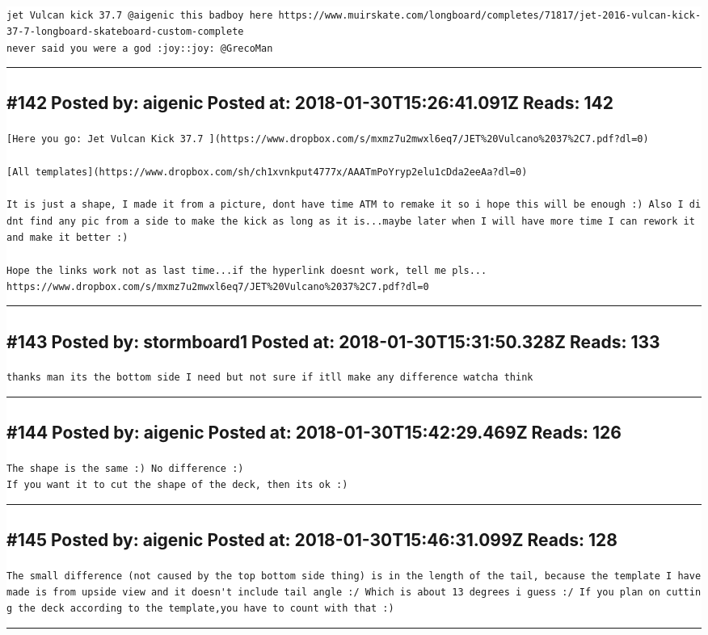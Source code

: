 ```
jet Vulcan kick 37.7 @aigenic this badboy here https://www.muirskate.com/longboard/completes/71817/jet-2016-vulcan-kick-37-7-longboard-skateboard-custom-complete
never said you were a god :joy::joy: @GrecoMan
```

---
## \#142 Posted by: aigenic Posted at: 2018-01-30T15:26:41.091Z Reads: 142

```
[Here you go: Jet Vulcan Kick 37.7 ](https://www.dropbox.com/s/mxmz7u2mwxl6eq7/JET%20Vulcano%2037%2C7.pdf?dl=0)

[All templates](https://www.dropbox.com/sh/ch1xvnkput4777x/AAATmPoYryp2elu1cDda2eeAa?dl=0)

It is just a shape, I made it from a picture, dont have time ATM to remake it so i hope this will be enough :) Also I didnt find any pic from a side to make the kick as long as it is...maybe later when I will have more time I can rework it and make it better :) 

Hope the links work not as last time...if the hyperlink doesnt work, tell me pls...
https://www.dropbox.com/s/mxmz7u2mwxl6eq7/JET%20Vulcano%2037%2C7.pdf?dl=0
```

---
## \#143 Posted by: stormboard1 Posted at: 2018-01-30T15:31:50.328Z Reads: 133

```
thanks man its the bottom side I need but not sure if itll make any difference watcha think
```

---
## \#144 Posted by: aigenic Posted at: 2018-01-30T15:42:29.469Z Reads: 126

```
The shape is the same :) No difference :) 
If you want it to cut the shape of the deck, then its ok :)
```

---
## \#145 Posted by: aigenic Posted at: 2018-01-30T15:46:31.099Z Reads: 128

```
The small difference (not caused by the top bottom side thing) is in the length of the tail, because the template I have made is from upside view and it doesn't include tail angle :/ Which is about 13 degrees i guess :/ If you plan on cutting the deck according to the template,you have to count with that :)
```

---